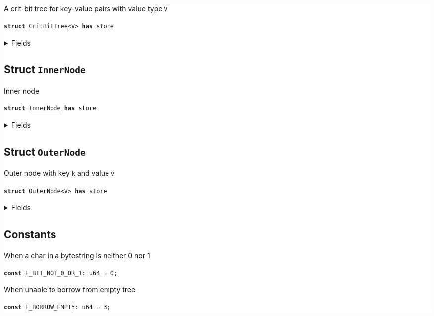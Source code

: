 A crit-bit tree for key-value pairs with value type <code>V</code>


<pre><code><b>struct</b> <a href="critbit.md#0xc0deb00c_critbit_CritBitTree">CritBitTree</a>&lt;V&gt; <b>has</b> store
</code></pre>



<details><summary>Fields</summary></details>

<a name="0xc0deb00c_critbit_InnerNode"></a>

## Struct `InnerNode`

Inner node


<pre><code><b>struct</b> <a href="critbit.md#0xc0deb00c_critbit_InnerNode">InnerNode</a> <b>has</b> store
</code></pre>



<details><summary>Fields</summary></details>

<a name="0xc0deb00c_critbit_OuterNode"></a>

## Struct `OuterNode`

Outer node with key <code>k</code> and value <code>v</code>


<pre><code><b>struct</b> <a href="critbit.md#0xc0deb00c_critbit_OuterNode">OuterNode</a>&lt;V&gt; <b>has</b> store
</code></pre>



<details><summary>Fields</summary></details>

<a name="@Constants_24"></a>

## Constants


<a name="0xc0deb00c_critbit_E_BIT_NOT_0_OR_1"></a>

When a char in a bytestring is neither 0 nor 1


<pre><code><b>const</b> <a href="critbit.md#0xc0deb00c_critbit_E_BIT_NOT_0_OR_1">E_BIT_NOT_0_OR_1</a>: u64 = 0;
</code></pre>



<a name="0xc0deb00c_critbit_E_BORROW_EMPTY"></a>

When unable to borrow from empty tree


<pre><code><b>const</b> <a href="critbit.md#0xc0deb00c_critbit_E_BORROW_EMPTY">E_BORROW_EMPTY</a>: u64 = 3;
</code></pre>
